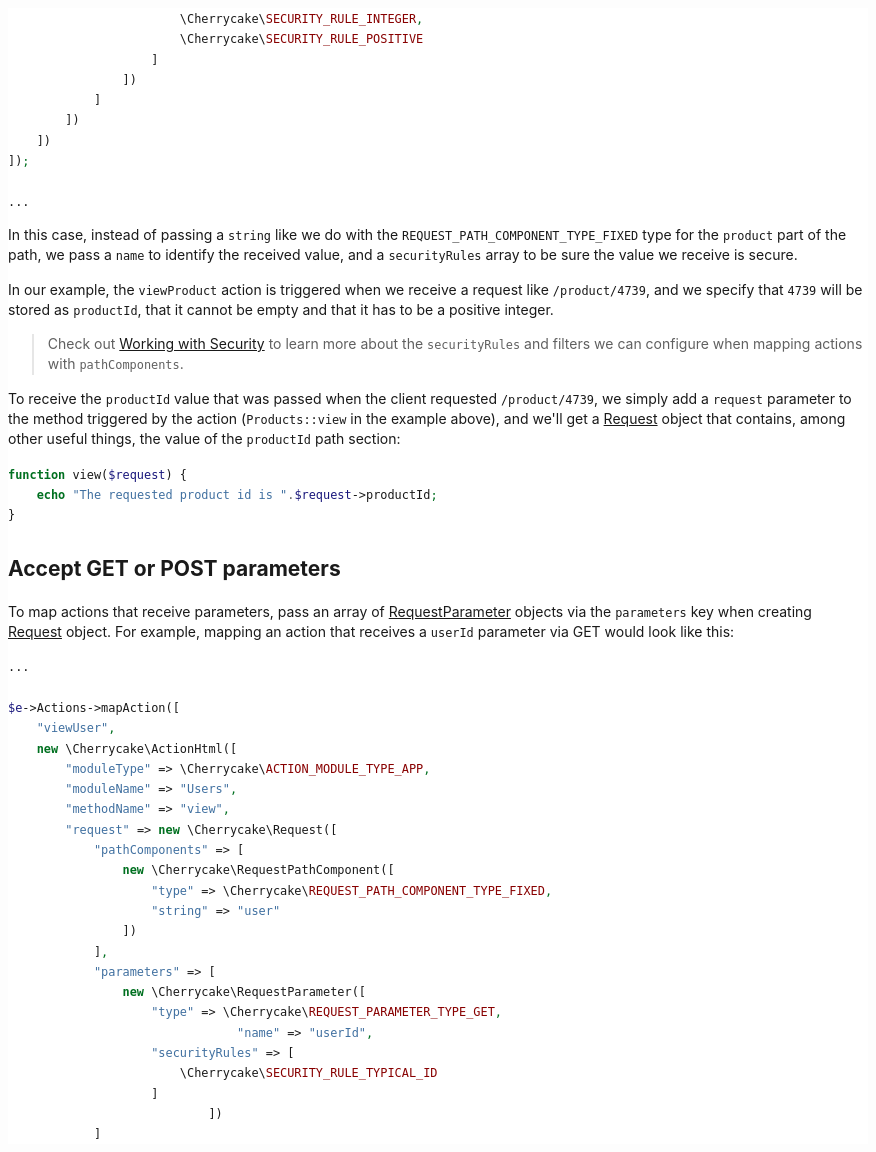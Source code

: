```php
                        \Cherrycake\SECURITY_RULE_INTEGER,
                        \Cherrycake\SECURITY_RULE_POSITIVE
                    ]
                ])
            ]
        ])
    ])
]);

...
```

In this case, instead of passing a `string` like we do with the `REQUEST_PATH_COMPONENT_TYPE_FIXED` type for the `product` part of the path, we pass a `name` to identify the received value, and a `securityRules` array to be sure the value we receive is secure.

In our example, the `viewProduct` action is triggered when we receive a request like `/product/4739`, and we specify that `4739` will be stored as `productId`, that it cannot be empty and that it has to be a positive integer.

> Check out [Working with Security](security-guide.md#security-rules) to learn more about the `securityRules` and filters we can configure when mapping actions with `pathComponents`.

To receive the `productId` value that was passed when the client requested `/product/4739`,  we simply add a `request` parameter to the method triggered by the action \(`Products::view` in the example above\), and we'll get a [Request](../reference/core-classes/request.md) object that contains, among other useful things, the value of the `productId` path section:

```php
function view($request) {
    echo "The requested product id is ".$request->productId;
}
```

## Accept GET or POST parameters

To map actions that receive parameters, pass an array of [RequestParameter](../reference/core-classes/requestparameter/) objects via the `parameters` key when creating [Request](../reference/core-classes/request.md) object. For example, mapping an action that receives a `userId` parameter via GET would look like this:

```php
...

$e->Actions->mapAction([
    "viewUser",
    new \Cherrycake\ActionHtml([
        "moduleType" => \Cherrycake\ACTION_MODULE_TYPE_APP,
        "moduleName" => "Users",
        "methodName" => "view",
        "request" => new \Cherrycake\Request([
            "pathComponents" => [
                new \Cherrycake\RequestPathComponent([
                    "type" => \Cherrycake\REQUEST_PATH_COMPONENT_TYPE_FIXED,
                    "string" => "user"
                ])
            ],
            "parameters" => [
                new \Cherrycake\RequestParameter([
                    "type" => \Cherrycake\REQUEST_PARAMETER_TYPE_GET,
    						    "name" => "userId",
                    "securityRules" => [
                        \Cherrycake\SECURITY_RULE_TYPICAL_ID
                    ]
    						])
            ]
```
